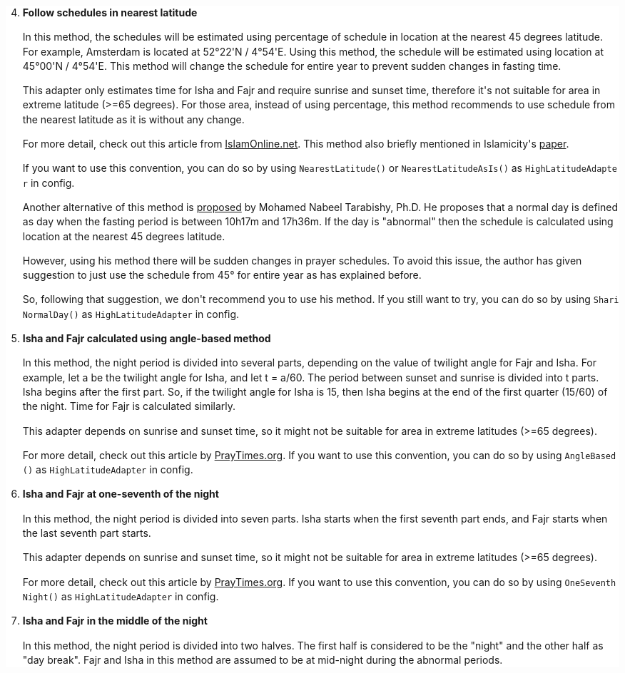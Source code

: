 4. **Follow schedules in nearest latitude**

   In this method, the schedules will be estimated using percentage of schedule in location at the nearest 45 degrees latitude. For example, Amsterdam is located at 52°22'N / 4°54'E. Using this method, the schedule will be estimated using location at 45°00'N / 4°54'E. This method will change the schedule for entire year to prevent sudden changes in fasting time.

   This adapter only estimates time for Isha and Fajr and require sunrise and sunset time, therefore it's not suitable for area in extreme latitude (>=65 degrees). For those area, instead of using percentage, this method recommends to use schedule from the nearest latitude as it is without any change.

   For more detail, check out this article from [IslamOnline.net][high-lat-nearest-latitude]. This method also briefly mentioned in Islamicity's [paper][high-lat-nearest-day].

   If you want to use this convention, you can do so by using `NearestLatitude()` or `NearestLatitudeAsIs()` as `HighLatitudeAdapter` in config.

   Another alternative of this method is [proposed][high-lat-shari-normal-day] by Mohamed Nabeel Tarabishy, Ph.D. He proposes that a normal day is defined as day when the fasting period is between 10h17m and 17h36m. If the day is "abnormal" then the schedule is calculated using location at the nearest 45 degrees latitude.

   However, using his method there will be sudden changes in prayer schedules. To avoid this issue, the author has given suggestion to just use the schedule from 45° for entire year as has explained before.

   So, following that suggestion, we don't recommend you to use his method. If you still want to try, you can do so by using `ShariNormalDay()` as `HighLatitudeAdapter` in config.

5. **Isha and Fajr calculated using angle-based method**

   In this method, the night period is divided into several parts, depending on the value of twilight angle for Fajr and Isha. For example, let a be the twilight angle for Isha, and let t = a/60. The period between sunset and sunrise is divided into t parts. Isha begins after the first part. So, if the twilight angle for Isha is 15, then Isha begins at the end of the first quarter (15/60) of the night. Time for Fajr is calculated similarly.

   This adapter depends on sunrise and sunset time, so it might not be suitable for area in extreme latitudes (>=65 degrees).

   For more detail, check out this article by [PrayTimes.org][high-lat-angle-based]. If you want to use this convention, you can do so by using `AngleBased()` as `HighLatitudeAdapter` in config.

6. **Isha and Fajr at one-seventh of the night**

   In this method, the night period is divided into seven parts. Isha starts when the first seventh part ends, and Fajr starts when the last seventh part starts.

   This adapter depends on sunrise and sunset time, so it might not be suitable for area in extreme latitudes (>=65 degrees).

   For more detail, check out this article by [PrayTimes.org][high-lat-angle-based]. If you want to use this convention, you can do so by using `OneSeventhNight()` as `HighLatitudeAdapter` in config.

7. **Isha and Fajr in the middle of the night**

   In this method, the night period is divided into two halves. The first half is considered to be the "night" and the other half as "day break". Fajr and Isha in this method are assumed to be at mid-night during the abnormal periods.


[doc-pkg-badge]: https://img.shields.io/badge/-pkg.go-007d9c?logo=go&labelColor=gray&logoColor=white
[doc-pkg-url]: https://pkg.go.dev/github.com/hablullah/go-prayer
[doc-godocs-badge]: https://img.shields.io/badge/-godocs-375eab?logo=go&labelColor=gray&logoColor=white
[doc-godocs-url]: https://godocs.io/github.com/hablullah/go-prayer
[spa]: https://midcdmz.nrel.gov/spa/
[go-sampa]: https://github.com/hablullah/go-sampa
[angle-praytimes]: http://praytimes.org/wiki/Calculation_Methods
[angle-islamicfinder]: http://www.islamicfinder.us/index.php/api/index
[angle-muslimpro]: https://www.muslimpro.com/en/prayer-times
[high-lat-introduction]: https://www.prayertimes.dk/story.html
[high-lat-mecca]: https://www.prayertimes.dk/fatawa.html
[high-lat-local-relative]: https://www.astronomycenter.net/latitude.html?l=en
[high-lat-nearest-day]: https://www.islamicity.com/prayertimes/Salat.pdf
[high-lat-nearest-latitude]: https://fiqh.islamonline.net/en/praying-and-fasting-at-high-latitudes/
[high-lat-shari-normal-day]: https://www.astronomycenter.net/pdf/tarabishyshigh_2014.pdf
[high-lat-angle-based]: http://praytimes.org/calculation
[mit]: http://choosealicense.com/licenses/mit/